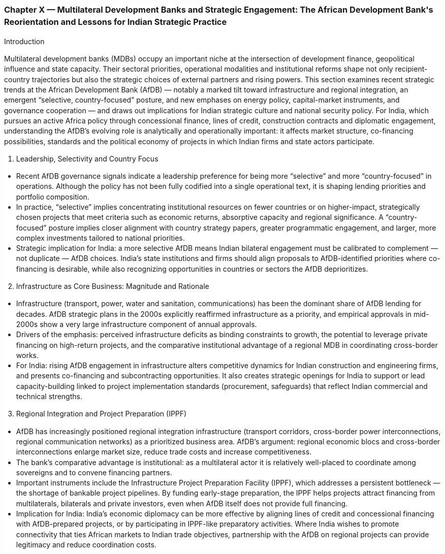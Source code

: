 ### Chapter X — Multilateral Development Banks and Strategic Engagement: The African Development Bank's Reorientation and Lessons for Indian Strategic Practice

Introduction

Multilateral development banks (MDBs) occupy an important niche at the intersection of development finance, geopolitical influence and state capacity. Their sectoral priorities, operational modalities and institutional reforms shape not only recipient-country trajectories but also the strategic choices of external partners and rising powers. This section examines recent strategic trends at the African Development Bank (AfDB) — notably a marked tilt toward infrastructure and regional integration, an emergent “selective, country-focused” posture, and new emphases on energy policy, capital-market instruments, and governance cooperation — and draws out implications for Indian strategic culture and national security policy. For India, which pursues an active Africa policy through concessional finance, lines of credit, construction contracts and diplomatic engagement, understanding the AfDB’s evolving role is analytically and operationally important: it affects market structure, co-financing possibilities, standards and the political economy of projects in which Indian firms and state actors participate.

1. Leadership, Selectivity and Country Focus

- Recent AfDB governance signals indicate a leadership preference for being more “selective” and more “country-focused” in operations. Although the policy has not been fully codified into a single operational text, it is shaping lending priorities and portfolio composition.
- In practice, “selective” implies concentrating institutional resources on fewer countries or on higher-impact, strategically chosen projects that meet criteria such as economic returns, absorptive capacity and regional significance. A “country-focused” posture implies closer alignment with country strategy papers, greater programmatic engagement, and larger, more complex investments tailored to national priorities.
- Strategic implication for India: a more selective AfDB means Indian bilateral engagement must be calibrated to complement — not duplicate — AfDB choices. India’s state institutions and firms should align proposals to AfDB-identified priorities where co-financing is desirable, while also recognizing opportunities in countries or sectors the AfDB deprioritizes.

2. Infrastructure as Core Business: Magnitude and Rationale

- Infrastructure (transport, power, water and sanitation, communications) has been the dominant share of AfDB lending for decades. AfDB strategic plans in the 2000s explicitly reaffirmed infrastructure as a priority, and empirical approvals in mid-2000s show a very large infrastructure component of annual approvals.
- Drivers of the emphasis: perceived infrastructure deficits as binding constraints to growth, the potential to leverage private financing on high-return projects, and the comparative institutional advantage of a regional MDB in coordinating cross-border works.
- For India: rising AfDB engagement in infrastructure alters competitive dynamics for Indian construction and engineering firms, and presents co-financing and subcontracting opportunities. It also creates strategic openings for India to support or lead capacity-building linked to project implementation standards (procurement, safeguards) that reflect Indian commercial and technical strengths.

3. Regional Integration and Project Preparation (IPPF)

- AfDB has increasingly positioned regional integration infrastructure (transport corridors, cross-border power interconnections, regional communication networks) as a prioritized business area. AfDB’s argument: regional economic blocs and cross-border interconnections enlarge market size, reduce trade costs and increase competitiveness.
- The bank’s comparative advantage is institutional: as a multilateral actor it is relatively well-placed to coordinate among sovereigns and to convene financing partners.
- Important instruments include the Infrastructure Project Preparation Facility (IPPF), which addresses a persistent bottleneck — the shortage of bankable project pipelines. By funding early-stage preparation, the IPPF helps projects attract financing from multilaterals, bilaterals and private investors, even when AfDB itself does not provide full financing.
- Implication for India: India’s economic diplomacy can be more effective by aligning lines of credit and concessional financing with AfDB-prepared projects, or by participating in IPPF-like preparatory activities. Where India wishes to promote connectivity that ties African markets to Indian trade objectives, partnership with the AfDB on regional projects can provide legitimacy and reduce coordination costs.
